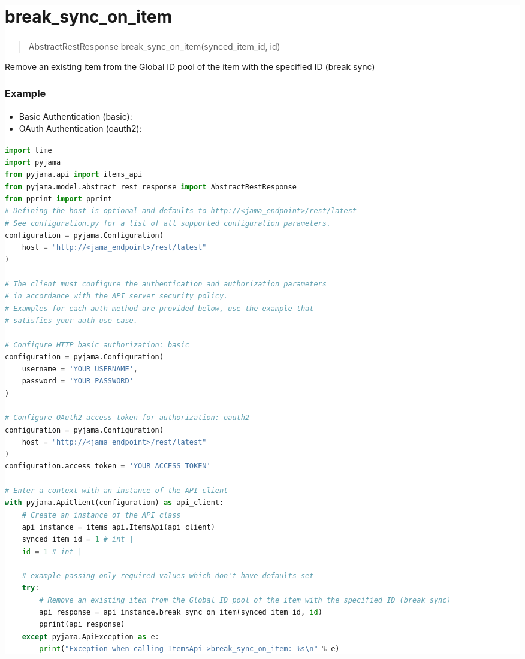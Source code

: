# **break_sync_on_item**
> AbstractRestResponse break_sync_on_item(synced_item_id, id)

Remove an existing item from the Global ID pool of the item with the specified ID (break sync)

### Example

* Basic Authentication (basic):
* OAuth Authentication (oauth2):

```python
import time
import pyjama
from pyjama.api import items_api
from pyjama.model.abstract_rest_response import AbstractRestResponse
from pprint import pprint
# Defining the host is optional and defaults to http://<jama_endpoint>/rest/latest
# See configuration.py for a list of all supported configuration parameters.
configuration = pyjama.Configuration(
    host = "http://<jama_endpoint>/rest/latest"
)

# The client must configure the authentication and authorization parameters
# in accordance with the API server security policy.
# Examples for each auth method are provided below, use the example that
# satisfies your auth use case.

# Configure HTTP basic authorization: basic
configuration = pyjama.Configuration(
    username = 'YOUR_USERNAME',
    password = 'YOUR_PASSWORD'
)

# Configure OAuth2 access token for authorization: oauth2
configuration = pyjama.Configuration(
    host = "http://<jama_endpoint>/rest/latest"
)
configuration.access_token = 'YOUR_ACCESS_TOKEN'

# Enter a context with an instance of the API client
with pyjama.ApiClient(configuration) as api_client:
    # Create an instance of the API class
    api_instance = items_api.ItemsApi(api_client)
    synced_item_id = 1 # int | 
    id = 1 # int | 

    # example passing only required values which don't have defaults set
    try:
        # Remove an existing item from the Global ID pool of the item with the specified ID (break sync)
        api_response = api_instance.break_sync_on_item(synced_item_id, id)
        pprint(api_response)
    except pyjama.ApiException as e:
        print("Exception when calling ItemsApi->break_sync_on_item: %s\n" % e)
```

